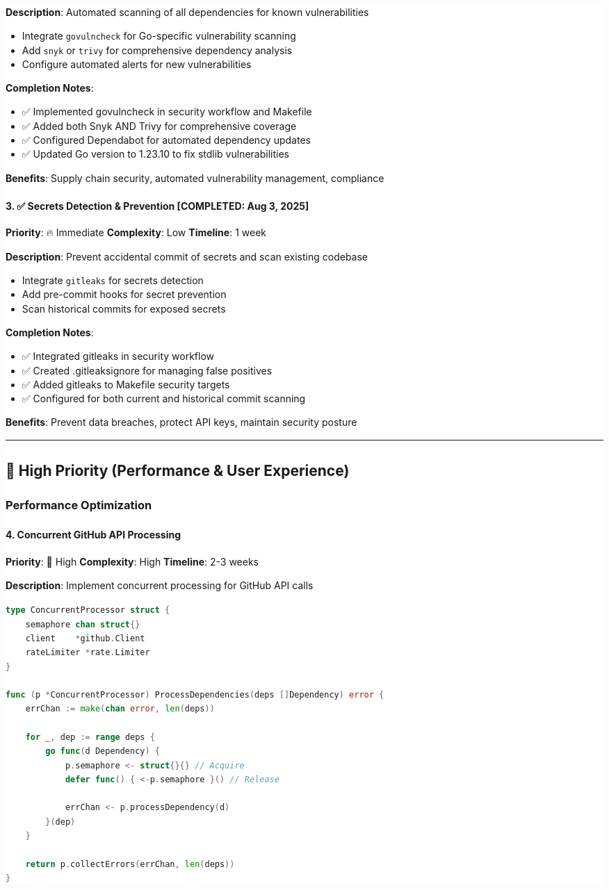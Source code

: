 **Description**: Automated scanning of all dependencies for known vulnerabilities
- Integrate `govulncheck` for Go-specific vulnerability scanning
- Add `snyk` or `trivy` for comprehensive dependency analysis
- Configure automated alerts for new vulnerabilities

**Completion Notes**:
- ✅ Implemented govulncheck in security workflow and Makefile
- ✅ Added both Snyk AND Trivy for comprehensive coverage
- ✅ Configured Dependabot for automated dependency updates
- ✅ Updated Go version to 1.23.10 to fix stdlib vulnerabilities

**Benefits**: Supply chain security, automated vulnerability management, compliance

#### 3. ✅ Secrets Detection & Prevention [COMPLETED: Aug 3, 2025]
**Priority**: 🔥 Immediate
**Complexity**: Low
**Timeline**: 1 week

**Description**: Prevent accidental commit of secrets and scan existing codebase
- Integrate `gitleaks` for secrets detection
- Add pre-commit hooks for secret prevention
- Scan historical commits for exposed secrets

**Completion Notes**:
- ✅ Integrated gitleaks in security workflow
- ✅ Created .gitleaksignore for managing false positives
- ✅ Added gitleaks to Makefile security targets
- ✅ Configured for both current and historical commit scanning

**Benefits**: Prevent data breaches, protect API keys, maintain security posture

---

## 🚀 High Priority (Performance & User Experience)

### Performance Optimization

#### 4. Concurrent GitHub API Processing
**Priority**: 🚀 High
**Complexity**: High
**Timeline**: 2-3 weeks

**Description**: Implement concurrent processing for GitHub API calls
```go
type ConcurrentProcessor struct {
    semaphore chan struct{}
    client    *github.Client
    rateLimiter *rate.Limiter
}

func (p *ConcurrentProcessor) ProcessDependencies(deps []Dependency) error {
    errChan := make(chan error, len(deps))

    for _, dep := range deps {
        go func(d Dependency) {
            p.semaphore <- struct{}{} // Acquire
            defer func() { <-p.semaphore }() // Release

            errChan <- p.processDependency(d)
        }(dep)
    }

    return p.collectErrors(errChan, len(deps))
}
```
